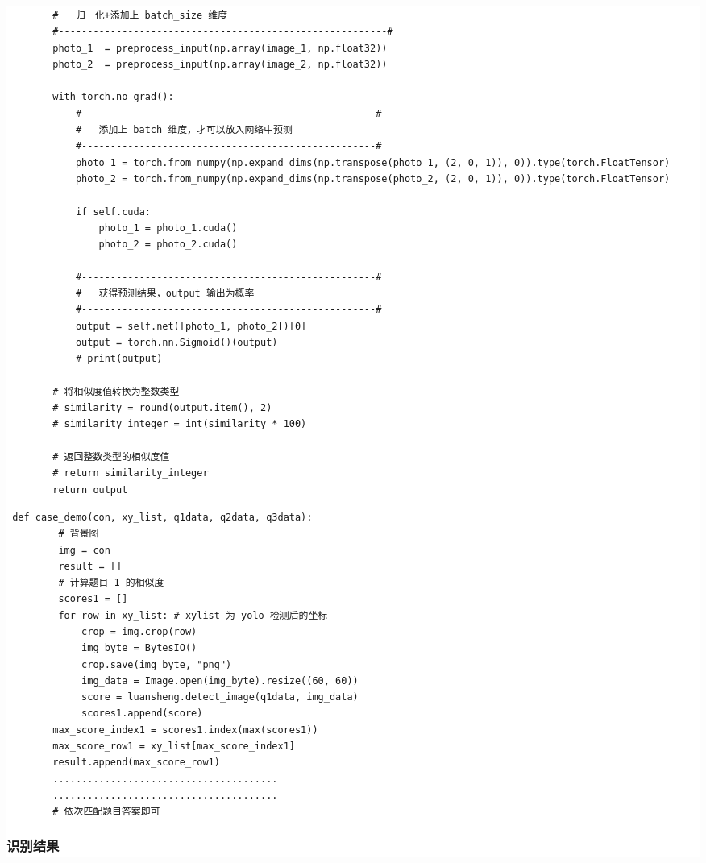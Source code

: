 ```
        #   归一化+添加上 batch_size 维度
        #---------------------------------------------------------#
        photo_1  = preprocess_input(np.array(image_1, np.float32))
        photo_2  = preprocess_input(np.array(image_2, np.float32))

        with torch.no_grad():
            #---------------------------------------------------#
            #   添加上 batch 维度，才可以放入网络中预测
            #---------------------------------------------------#
            photo_1 = torch.from_numpy(np.expand_dims(np.transpose(photo_1, (2, 0, 1)), 0)).type(torch.FloatTensor)
            photo_2 = torch.from_numpy(np.expand_dims(np.transpose(photo_2, (2, 0, 1)), 0)).type(torch.FloatTensor)
            
            if self.cuda:
                photo_1 = photo_1.cuda()
                photo_2 = photo_2.cuda()
                
            #---------------------------------------------------#
            #   获得预测结果，output 输出为概率
            #---------------------------------------------------#
            output = self.net([photo_1, photo_2])[0]
            output = torch.nn.Sigmoid()(output)
            # print(output)

        # 将相似度值转换为整数类型
        # similarity = round(output.item(), 2)
        # similarity_integer = int(similarity * 100)

        # 返回整数类型的相似度值
        # return similarity_integer
        return output

```

```
 def case_demo(con, xy_list, q1data, q2data, q3data):
         # 背景图
         img = con 
         result = []
         # 计算题目 1 的相似度
         scores1 = []
         for row in xy_list: # xylist 为 yolo 检测后的坐标
             crop = img.crop(row)
             img_byte = BytesIO()
             crop.save(img_byte, "png")
             img_data = Image.open(img_byte).resize((60, 60))
             score = luansheng.detect_image(q1data, img_data)
             scores1.append(score)
        max_score_index1 = scores1.index(max(scores1))
        max_score_row1 = xy_list[max_score_index1]
        result.append(max_score_row1)  
        .......................................
        .......................................
        # 依次匹配题目答案即可

```

### 识别结果
